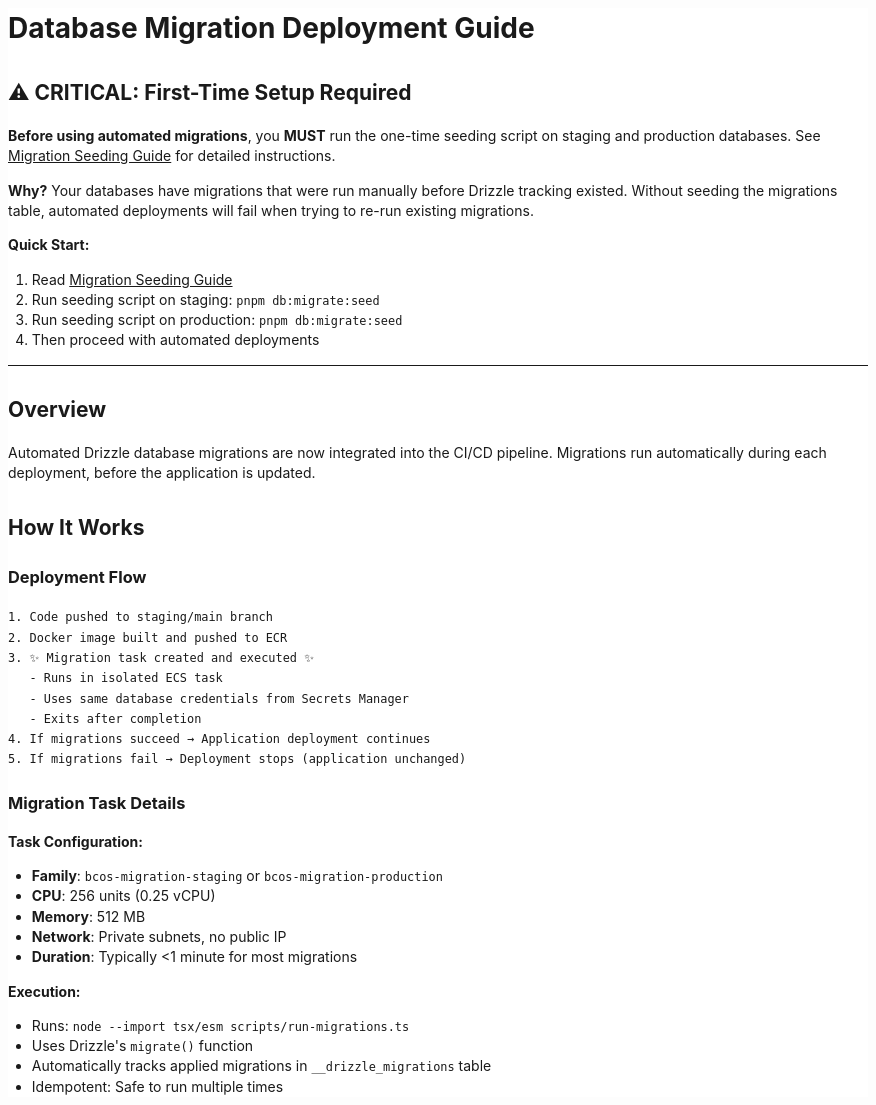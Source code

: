 # Database Migration Deployment Guide

## ⚠️ CRITICAL: First-Time Setup Required

**Before using automated migrations**, you **MUST** run the one-time seeding script on staging and production databases. See [Migration Seeding Guide](./migration-seeding-guide.md) for detailed instructions.

**Why?** Your databases have migrations that were run manually before Drizzle tracking existed. Without seeding the migrations table, automated deployments will fail when trying to re-run existing migrations.

**Quick Start:**
1. Read [Migration Seeding Guide](./migration-seeding-guide.md)
2. Run seeding script on staging: `pnpm db:migrate:seed`
3. Run seeding script on production: `pnpm db:migrate:seed`
4. Then proceed with automated deployments

---

## Overview

Automated Drizzle database migrations are now integrated into the CI/CD pipeline. Migrations run automatically during each deployment, before the application is updated.

## How It Works

### Deployment Flow

```
1. Code pushed to staging/main branch
2. Docker image built and pushed to ECR
3. ✨ Migration task created and executed ✨
   - Runs in isolated ECS task
   - Uses same database credentials from Secrets Manager
   - Exits after completion
4. If migrations succeed → Application deployment continues
5. If migrations fail → Deployment stops (application unchanged)
```

### Migration Task Details

**Task Configuration:**
- **Family**: `bcos-migration-staging` or `bcos-migration-production`
- **CPU**: 256 units (0.25 vCPU)
- **Memory**: 512 MB
- **Network**: Private subnets, no public IP
- **Duration**: Typically <1 minute for most migrations

**Execution:**
- Runs: `node --import tsx/esm scripts/run-migrations.ts`
- Uses Drizzle's `migrate()` function
- Automatically tracks applied migrations in `__drizzle_migrations` table
- Idempotent: Safe to run multiple times
